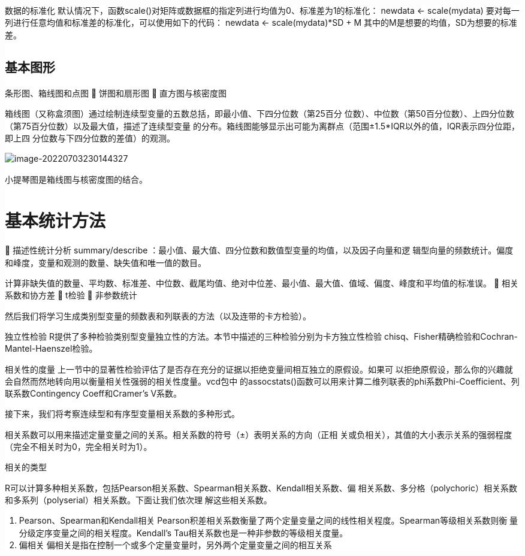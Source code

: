 数据的标准化
默认情况下，函数scale()对矩阵或数据框的指定列进行均值为0、标准差为1的标准化：
newdata <- scale(mydata)
要对每一列进行任意均值和标准差的标准化，可以使用如下的代码：
newdata <- scale(mydata)*SD + M
其中的M是想要的均值，SD为想要的标准差。

## 基本图形

条形图、箱线图和点图
 饼图和扇形图
 直方图与核密度图

箱线图（又称盒须图）通过绘制连续型变量的五数总括，即最小值、下四分位数（第25百分
位数）、中位数（第50百分位数）、上四分位数（第75百分位数）以及最大值，描述了连续型变量
的分布。箱线图能够显示出可能为离群点（范围±1.5*IQR以外的值，IQR表示四分位距，即上四
分位数与下四分位数的差值）的观测。

![image-20220703230144327](R实战.assets/image-20220703230144327.png)

小提琴图是箱线图与核密度图的结合。

# 基本统计方法

 描述性统计分析 summary/describe ：最小值、最大值、四分位数和数值型变量的均值，以及因子向量和逻
辑型向量的频数统计。偏度和峰度，变量和观测的数量、缺失值和唯一值的数目。

计算非缺失值的数量、平均数、标准差、中位数、截尾均值、绝对中位差、最小值、最大值、值域、偏度、峰度和平均值的标准误。
 相关系数和协方差
 t检验
 非参数统计

然后我们将学习生成类别型变量的频数表和列联表的方法（以及连带的卡方检验）。

独立性检验
R提供了多种检验类别型变量独立性的方法。本节中描述的三种检验分别为卡方独立性检验 chisq、Fisher精确检验和Cochran-Mantel-Haenszel检验。

相关性的度量
上一节中的显著性检验评估了是否存在充分的证据以拒绝变量间相互独立的原假设。如果可
以拒绝原假设，那么你的兴趣就会自然而然地转向用以衡量相关性强弱的相关性度量。vcd包中
的assocstats()函数可以用来计算二维列联表的phi系数Phi-Coefficient、列联系数Contingency Coeff和Cramer’s V系数。

接下来，我们将考察连续型和有序型变量相关系数的多种形式。

相关系数可以用来描述定量变量之间的关系。相关系数的符号（±）表明关系的方向（正相
关或负相关），其值的大小表示关系的强弱程度（完全不相关时为0，完全相关时为1）。

相关的类型

R可以计算多种相关系数，包括Pearson相关系数、Spearman相关系数、Kendall相关系数、偏
相关系数、多分格（polychoric）相关系数和多系列（polyserial）相关系数。下面让我们依次理
解这些相关系数。

1. Pearson、Spearman和Kendall相关
    Pearson积差相关系数衡量了两个定量变量之间的线性相关程度。Spearman等级相关系数则衡
    量分级定序变量之间的相关程度。Kendall’s Tau相关系数也是一种非参数的等级相关度量。
2. 偏相关
    偏相关是指在控制一个或多个定量变量时，另外两个定量变量之间的相互关系

